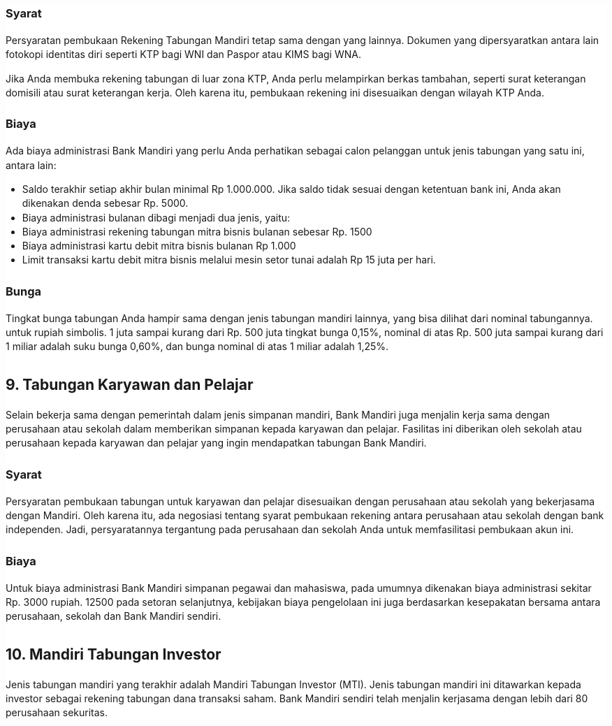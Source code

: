 ### Syarat

Persyaratan pembukaan Rekening Tabungan Mandiri tetap sama dengan yang lainnya. Dokumen yang dipersyaratkan antara lain fotokopi identitas diri seperti KTP bagi WNI dan Paspor atau KIMS bagi WNA.

Jika Anda membuka rekening tabungan di luar zona KTP, Anda perlu melampirkan berkas tambahan, seperti surat keterangan domisili atau surat keterangan kerja. Oleh karena itu, pembukaan rekening ini disesuaikan dengan wilayah KTP Anda.

### Biaya

Ada biaya administrasi Bank Mandiri yang perlu Anda perhatikan sebagai calon pelanggan untuk jenis tabungan yang satu ini, antara lain:

- Saldo terakhir setiap akhir bulan minimal Rp 1.000.000. Jika saldo tidak sesuai dengan ketentuan bank ini, Anda akan dikenakan denda sebesar Rp. 5000.
- Biaya administrasi bulanan dibagi menjadi dua jenis, yaitu:
- Biaya administrasi rekening tabungan mitra bisnis bulanan sebesar Rp. 1500
- Biaya administrasi kartu debit mitra bisnis bulanan Rp 1.000
- Limit transaksi kartu debit mitra bisnis melalui mesin setor tunai adalah Rp 15 juta per hari.

### Bunga

Tingkat bunga tabungan Anda hampir sama dengan jenis tabungan mandiri lainnya, yang bisa dilihat dari nominal tabungannya. untuk rupiah simbolis. 1 juta sampai kurang dari Rp. 500 juta tingkat bunga 0,15%, nominal di atas Rp. 500 juta sampai kurang dari 1 miliar adalah suku bunga 0,60%, dan bunga nominal di atas 1 miliar adalah 1,25%.

## 9. Tabungan Karyawan dan Pelajar

Selain bekerja sama dengan pemerintah dalam jenis simpanan mandiri, Bank Mandiri juga menjalin kerja sama dengan perusahaan atau sekolah dalam memberikan simpanan kepada karyawan dan pelajar. Fasilitas ini diberikan oleh sekolah atau perusahaan kepada karyawan dan pelajar yang ingin mendapatkan tabungan Bank Mandiri.

### Syarat

Persyaratan pembukaan tabungan untuk karyawan dan pelajar disesuaikan dengan perusahaan atau sekolah yang bekerjasama dengan Mandiri. Oleh karena itu, ada negosiasi tentang syarat pembukaan rekening antara perusahaan atau sekolah dengan bank independen. Jadi, persyaratannya tergantung pada perusahaan dan sekolah Anda untuk memfasilitasi pembukaan akun ini.

### Biaya

Untuk biaya administrasi Bank Mandiri simpanan pegawai dan mahasiswa, pada umumnya dikenakan biaya administrasi sekitar Rp. 3000 rupiah. 12500 pada setoran selanjutnya, kebijakan biaya pengelolaan ini juga berdasarkan kesepakatan bersama antara perusahaan, sekolah dan Bank Mandiri sendiri.

## 10. Mandiri Tabungan Investor

Jenis tabungan mandiri yang terakhir adalah Mandiri Tabungan Investor (MTI). Jenis tabungan mandiri ini ditawarkan kepada investor sebagai rekening tabungan dana transaksi saham. Bank Mandiri sendiri telah menjalin kerjasama dengan lebih dari 80 perusahaan sekuritas.
